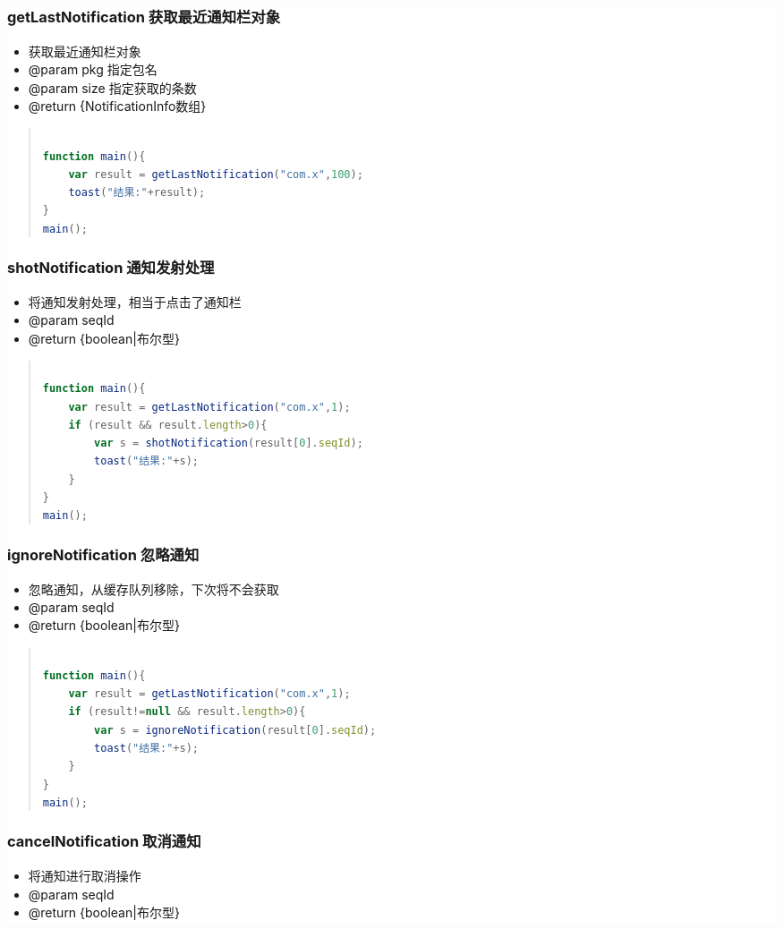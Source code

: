 ### getLastNotification 获取最近通知栏对象
 * 获取最近通知栏对象
 * @param pkg 指定包名
 * @param size 指定获取的条数
 * @return {NotificationInfo数组}

> ```javascript
> 
> function main(){
>     var result = getLastNotification("com.x",100);
>     toast("结果:"+result);
> }
> main();
> ```

### shotNotification 通知发射处理
*  将通知发射处理，相当于点击了通知栏
* @param seqId
* @return {boolean|布尔型}

> ```javascript
> 
> function main(){
>     var result = getLastNotification("com.x",1);
>     if (result && result.length>0){
>         var s = shotNotification(result[0].seqId);
>         toast("结果:"+s);
>     }   
> }
> main();
> ```




### ignoreNotification 忽略通知
* 忽略通知，从缓存队列移除，下次将不会获取
* @param seqId
* @return {boolean|布尔型}

> ```javascript
> 
> function main(){
>     var result = getLastNotification("com.x",1);
>     if (result!=null && result.length>0){
>         var s = ignoreNotification(result[0].seqId);
>         toast("结果:"+s);
>     }
> }
> main();
> ```

### cancelNotification 取消通知
* 将通知进行取消操作
* @param seqId
* @return {boolean|布尔型}
